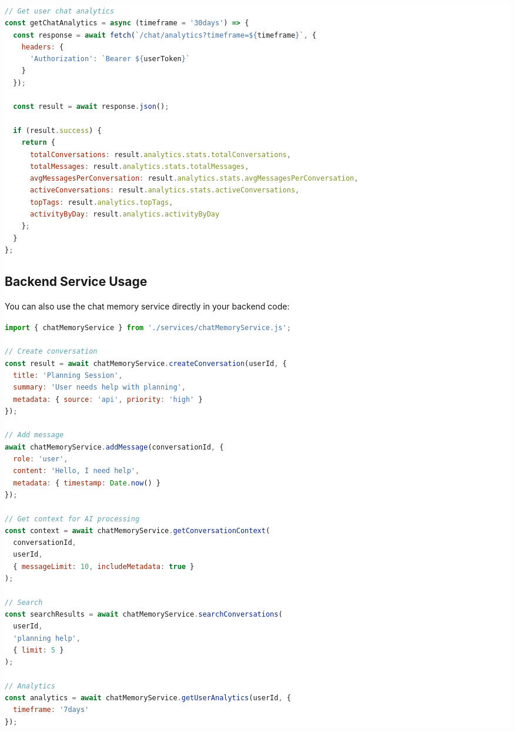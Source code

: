```javascript
// Get user chat analytics
const getChatAnalytics = async (timeframe = '30days') => {
  const response = await fetch(`/chat/analytics?timeframe=${timeframe}`, {
    headers: {
      'Authorization': `Bearer ${userToken}`
    }
  });

  const result = await response.json();
  
  if (result.success) {
    return {
      totalConversations: result.analytics.stats.totalConversations,
      totalMessages: result.analytics.stats.totalMessages,
      avgMessagesPerConversation: result.analytics.stats.avgMessagesPerConversation,
      activeConversations: result.analytics.stats.activeConversations,
      topTags: result.analytics.topTags,
      activityByDay: result.analytics.activityByDay
    };
  }
};
```

## Backend Service Usage

You can also use the chat memory service directly in your backend code:

```javascript
import { chatMemoryService } from './services/chatMemoryService.js';

// Create conversation
const result = await chatMemoryService.createConversation(userId, {
  title: 'Planning Session',
  summary: 'User needs help with planning',
  metadata: { source: 'api', priority: 'high' }
});

// Add message
await chatMemoryService.addMessage(conversationId, {
  role: 'user',
  content: 'Hello, I need help',
  metadata: { timestamp: Date.now() }
});

// Get context for AI processing
const context = await chatMemoryService.getConversationContext(
  conversationId, 
  userId, 
  { messageLimit: 10, includeMetadata: true }
);

// Search
const searchResults = await chatMemoryService.searchConversations(
  userId, 
  'planning help', 
  { limit: 5 }
);

// Analytics
const analytics = await chatMemoryService.getUserAnalytics(userId, {
  timeframe: '7days'
});
```
